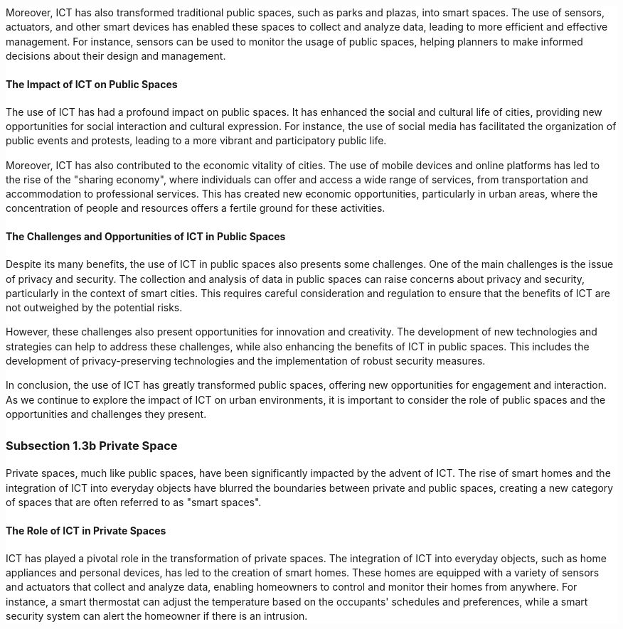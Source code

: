 Moreover, ICT has also transformed traditional public spaces, such as parks and plazas, into smart spaces. The use of sensors, actuators, and other smart devices has enabled these spaces to collect and analyze data, leading to more efficient and effective management. For instance, sensors can be used to monitor the usage of public spaces, helping planners to make informed decisions about their design and management.

#### The Impact of ICT on Public Spaces

The use of ICT has had a profound impact on public spaces. It has enhanced the social and cultural life of cities, providing new opportunities for social interaction and cultural expression. For instance, the use of social media has facilitated the organization of public events and protests, leading to a more vibrant and participatory public life.

Moreover, ICT has also contributed to the economic vitality of cities. The use of mobile devices and online platforms has led to the rise of the "sharing economy", where individuals can offer and access a wide range of services, from transportation and accommodation to professional services. This has created new economic opportunities, particularly in urban areas, where the concentration of people and resources offers a fertile ground for these activities.

#### The Challenges and Opportunities of ICT in Public Spaces

Despite its many benefits, the use of ICT in public spaces also presents some challenges. One of the main challenges is the issue of privacy and security. The collection and analysis of data in public spaces can raise concerns about privacy and security, particularly in the context of smart cities. This requires careful consideration and regulation to ensure that the benefits of ICT are not outweighed by the potential risks.

However, these challenges also present opportunities for innovation and creativity. The development of new technologies and strategies can help to address these challenges, while also enhancing the benefits of ICT in public spaces. This includes the development of privacy-preserving technologies and the implementation of robust security measures.

In conclusion, the use of ICT has greatly transformed public spaces, offering new opportunities for engagement and interaction. As we continue to explore the impact of ICT on urban environments, it is important to consider the role of public spaces and the opportunities and challenges they present.




### Subsection 1.3b Private Space

Private spaces, much like public spaces, have been significantly impacted by the advent of ICT. The rise of smart homes and the integration of ICT into everyday objects have blurred the boundaries between private and public spaces, creating a new category of spaces that are often referred to as "smart spaces".

#### The Role of ICT in Private Spaces

ICT has played a pivotal role in the transformation of private spaces. The integration of ICT into everyday objects, such as home appliances and personal devices, has led to the creation of smart homes. These homes are equipped with a variety of sensors and actuators that collect and analyze data, enabling homeowners to control and monitor their homes from anywhere. For instance, a smart thermostat can adjust the temperature based on the occupants' schedules and preferences, while a smart security system can alert the homeowner if there is an intrusion.
